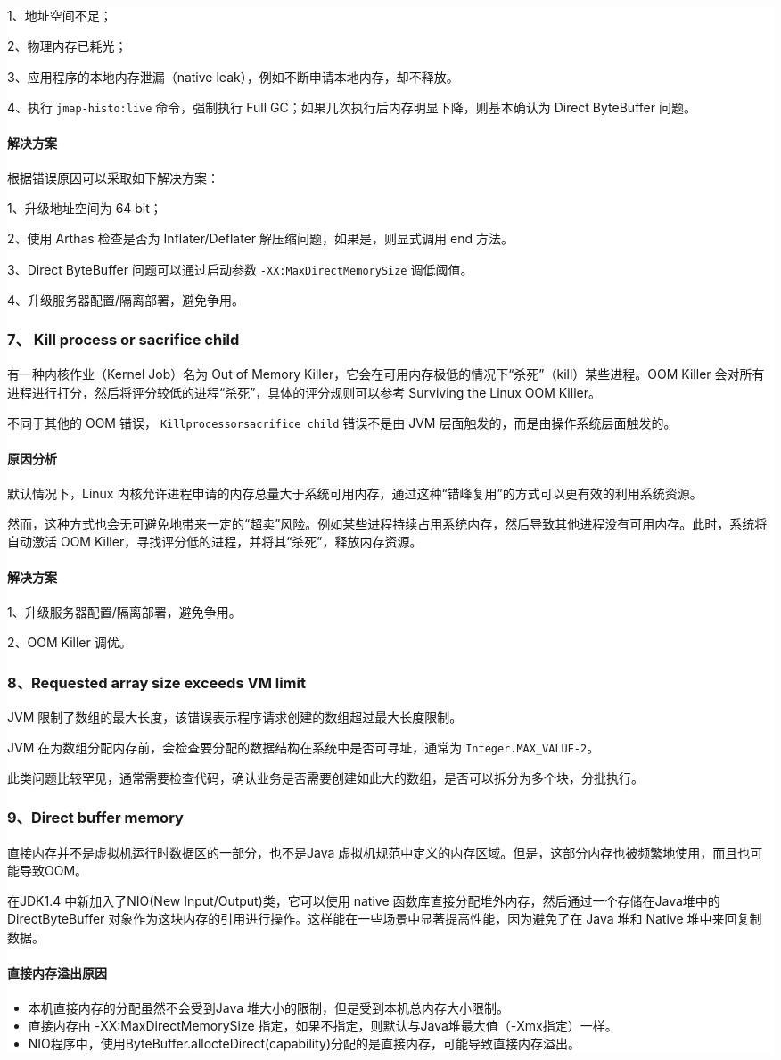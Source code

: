 1、地址空间不足；

2、物理内存已耗光；

3、应用程序的本地内存泄漏（native leak），例如不断申请本地内存，却不释放。

4、执行 `jmap-histo:live` 命令，强制执行 Full GC；如果几次执行后内存明显下降，则基本确认为 Direct ByteBuffer 问题。

#### 解决方案

根据错误原因可以采取如下解决方案：

1、升级地址空间为 64 bit；

2、使用 Arthas 检查是否为 Inflater/Deflater 解压缩问题，如果是，则显式调用 end 方法。

3、Direct ByteBuffer 问题可以通过启动参数 `-XX:MaxDirectMemorySize` 调低阈值。

4、升级服务器配置/隔离部署，避免争用。

### 7、 Kill process or sacrifice child

有一种内核作业（Kernel Job）名为 Out of Memory Killer，它会在可用内存极低的情况下“杀死”（kill）某些进程。OOM Killer 会对所有进程进行打分，然后将评分较低的进程“杀死”，具体的评分规则可以参考 Surviving the Linux OOM Killer。

不同于其他的 OOM 错误， `Killprocessorsacrifice child` 错误不是由 JVM 层面触发的，而是由操作系统层面触发的。

#### 原因分析

默认情况下，Linux 内核允许进程申请的内存总量大于系统可用内存，通过这种“错峰复用”的方式可以更有效的利用系统资源。

然而，这种方式也会无可避免地带来一定的“超卖”风险。例如某些进程持续占用系统内存，然后导致其他进程没有可用内存。此时，系统将自动激活 OOM Killer，寻找评分低的进程，并将其“杀死”，释放内存资源。

#### 解决方案

1、升级服务器配置/隔离部署，避免争用。

2、OOM Killer 调优。

### 8、Requested array size exceeds VM limit

JVM 限制了数组的最大长度，该错误表示程序请求创建的数组超过最大长度限制。

JVM 在为数组分配内存前，会检查要分配的数据结构在系统中是否可寻址，通常为 `Integer.MAX_VALUE-2`。

此类问题比较罕见，通常需要检查代码，确认业务是否需要创建如此大的数组，是否可以拆分为多个块，分批执行。

### 9、Direct buffer memory

直接内存并不是虚拟机运行时数据区的一部分，也不是Java 虚拟机规范中定义的内存区域。但是，这部分内存也被频繁地使用，而且也可能导致OOM。

在JDK1.4 中新加入了NIO(New Input/Output)类，它可以使用 native 函数库直接分配堆外内存，然后通过一个存储在Java堆中的 DirectByteBuffer 对象作为这块内存的引用进行操作。这样能在一些场景中显著提高性能，因为避免了在 Java 堆和 Native 堆中来回复制数据。

#### 直接内存溢出原因

- 本机直接内存的分配虽然不会受到Java 堆大小的限制，但是受到本机总内存大小限制。
- 直接内存由 -XX:MaxDirectMemorySize 指定，如果不指定，则默认与Java堆最大值（-Xmx指定）一样。
- NIO程序中，使用ByteBuffer.allocteDirect(capability)分配的是直接内存，可能导致直接内存溢出。
